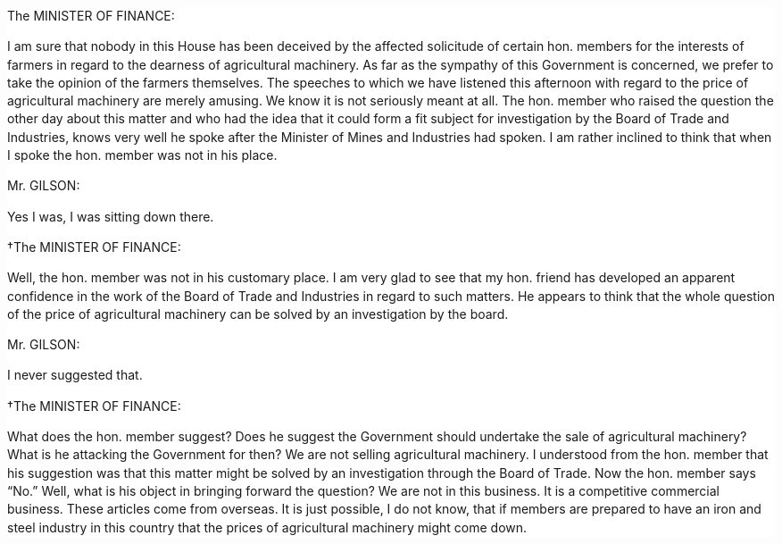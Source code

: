 </speech>

<speech by="#minister_of_finance">

<from>The <person refersTo="hansard_za">MINISTER OF FINANCE</person>:</from>

<p>I am sure that nobody in this House has been deceived by the affected solicitude of certain hon. members for the interests of farmers in regard to the dearness of agricultural machinery. As far as the sympathy of this Government is concerned, we prefer to take the opinion of the farmers themselves. The speeches to which we have listened this afternoon with regard to the price of agricultural machinery are merely amusing. We know it is not seriously meant at all. The hon. member who raised the question the other day about this matter and who had the idea that it could form a fit subject for investigation by the Board of Trade and Industries, knows very well he spoke after the Minister of Mines and Industries had spoken. I am rather inclined to think that when I spoke the hon. member was not in his place.</p>

</speech>

<speech by="#gilson">

<from>Mr. <person refersTo="hansard_za">GILSON</person>:</from>

<p>Yes I was, I was sitting down there.</p>

</speech>

<speech by="#minister_of_finance">

<from>&#x2020;The <person refersTo="hansard_za">MINISTER OF FINANCE</person>:</from>

<p>Well, the hon. member was not in his customary place. I am very glad to see that my hon. friend has developed an apparent confidence in the work of the Board of Trade and Industries in regard to such matters. He appears to think that the whole question of the price of agricultural machinery can be solved by an investigation by the board.</p>

</speech>

<speech by="#gilson">

<from>Mr. <person refersTo="hansard_za">GILSON</person>:</from>

<p>I never suggested that.</p>

</speech>

<speech by="#minister_of_finance">

<from>&#x2020;The <person refersTo="hansard_za">MINISTER OF FINANCE</person>:</from>

<p>What does the hon. member suggest? Does he suggest the Government should undertake the sale of agricultural machinery? What is he attacking the Government for then? We are not selling agricultural machinery. I understood from the hon. member that his suggestion was that this matter might be solved by an investigation through the Board of Trade. Now the hon. member says &#x201C;No.&#x201D; Well, what is his object in bringing forward the question? We are not in this business. It is a competitive commercial business. These articles come from overseas. It is just possible, I do not know, that if members are prepared to have an iron and steel industry in this country that the prices of agricultural machinery might come down.</p>

</speech>

<speech by="#thomas_smartt">
